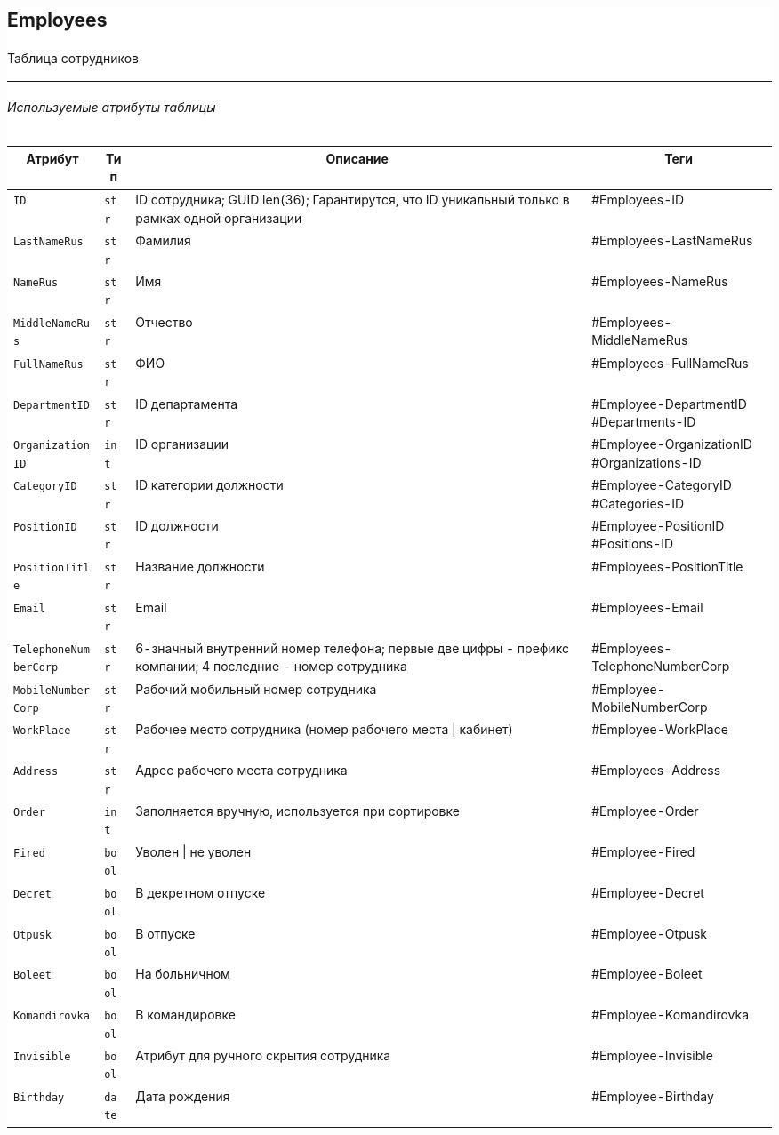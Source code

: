 

## Employees



Таблица сотрудников

---
###### Используемые атрибуты таблицы

| Атрибут               | Тип    | Описание                                                                                                 | Теги                                       |
| --------------------- | ------ | -------------------------------------------------------------------------------------------------------- | ------------------------------------------ |
| `ID`                  | `str`  | ID сотрудника; GUID len(36);  Гарантирутся, что ID уникальный только в рамках одной организации          | #Employees-ID                              |
| `LastNameRus`         | `str`  | Фамилия                                                                                                  | #Employees-LastNameRus                     |
| `NameRus`             | `str`  | Имя                                                                                                      | #Employees-NameRus                         |
| `MiddleNameRus`       | `str`  | Отчество                                                                                                 | #Employees-MiddleNameRus                   |
| `FullNameRus`         | `str`  | ФИО                                                                                                      | #Employees-FullNameRus                     |
| `DepartmentID`        | `str`  | ID департамента                                                                                          | #Employee-DepartmentID #Departments-ID     |
| `OrganizationID`      | `int`  | ID организации                                                                                           | #Employee-OrganizationID #Organizations-ID |
| `CategoryID`          | `str`  | ID категории должности                                                                                   | #Employee-CategoryID #Categories-ID        |
| `PositionID`          | `str`  | ID должности                                                                                             | #Employee-PositionID #Positions-ID         |
| `PositionTitle`       | `str`  | Название должности                                                                                       | #Employees-PositionTitle                   |
| `Email`               | `str`  | Email                                                                                                    | #Employees-Email                           |
| `TelephoneNumberCorp` | `str`  | 6-значный внутренний номер телефона; первые две цифры - префикс компании; 4 последние - номер сотрудника | #Employees-TelephoneNumberCorp             |
| `MobileNumberCorp`    | `str`  | Рабочий мобильный номер сотрудника                                                                       | #Employee-MobileNumberCorp                 |
| `WorkPlace`           | `str`  | Рабочее место сотрудника (номер рабочего места \| кабинет)                                               | #Employee-WorkPlace                        |
| `Address`             | `str`  | Адрес рабочего места сотрудника                                                                          | #Employees-Address                         |
| `Order`               | `int`  | Заполняется вручную, используется при сортировке                                                         | #Employee-Order                            |
| `Fired`               | `bool` | Уволен \| не уволен                                                                                      | #Employee-Fired                            |
| `Decret`              | `bool` | В декретном отпуске                                                                                      | #Employee-Decret                           |
| `Otpusk`              | `bool` | В отпуске                                                                                                | #Employee-Otpusk                           |
| `Boleet`              | `bool` | На больничном                                                                                            | #Employee-Boleet                           |
| `Komandirovka`        | `bool` | В командировке                                                                                           | #Employee-Komandirovka                     |
| `Invisible`           | `bool` | Атрибут для ручного скрытия сотрудника                                                                   | #Employee-Invisible                        |
| `Birthday`            | `date` | Дата рождения                                                                                            | #Employee-Birthday                         |
